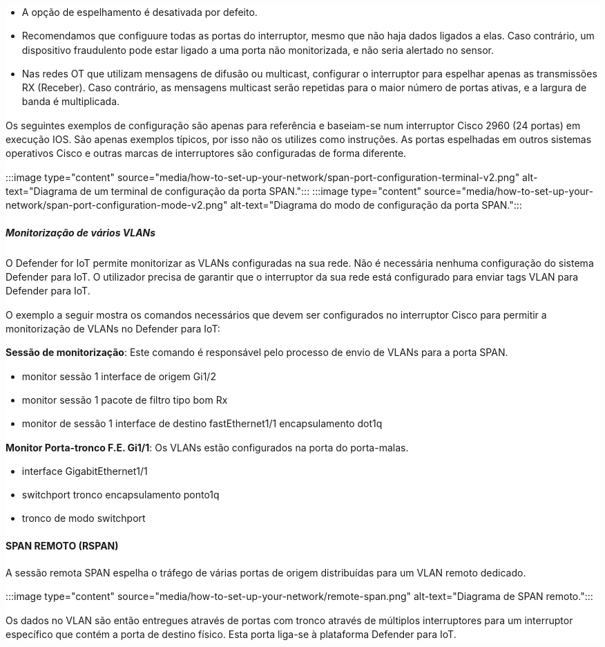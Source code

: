 - A opção de espelhamento é desativada por defeito.

- Recomendamos que configuure todas as portas do interruptor, mesmo que não haja dados ligados a elas. Caso contrário, um dispositivo fraudulento pode estar ligado a uma porta não monitorizada, e não seria alertado no sensor.

- Nas redes OT que utilizam mensagens de difusão ou multicast, configurar o interruptor para espelhar apenas as transmissões RX (Receber). Caso contrário, as mensagens multicast serão repetidas para o maior número de portas ativas, e a largura de banda é multiplicada.

Os seguintes exemplos de configuração são apenas para referência e baseiam-se num interruptor Cisco 2960 (24 portas) em execução IOS. São apenas exemplos típicos, por isso não os utilizes como instruções. As portas espelhadas em outros sistemas operativos Cisco e outras marcas de interruptores são configuradas de forma diferente.

:::image type="content" source="media/how-to-set-up-your-network/span-port-configuration-terminal-v2.png" alt-text="Diagrama de um terminal de configuração da porta SPAN.":::
:::image type="content" source="media/how-to-set-up-your-network/span-port-configuration-mode-v2.png" alt-text="Diagrama do modo de configuração da porta SPAN.":::

##### <a name="monitoring-multiple-vlans"></a>Monitorização de vários VLANs

O Defender for IoT permite monitorizar as VLANs configuradas na sua rede. Não é necessária nenhuma configuração do sistema Defender para IoT. O utilizador precisa de garantir que o interruptor da sua rede está configurado para enviar tags VLAN para Defender para IoT.

O exemplo a seguir mostra os comandos necessários que devem ser configurados no interruptor Cisco para permitir a monitorização de VLANs no Defender para IoT:

**Sessão de monitorização**: Este comando é responsável pelo processo de envio de VLANs para a porta SPAN.

- monitor sessão 1 interface de origem Gi1/2

- monitor sessão 1 pacote de filtro tipo bom Rx

- monitor de sessão 1 interface de destino fastEthernet1/1 encapsulamento dot1q

**Monitor Porta-tronco F.E. Gi1/1**: Os VLANs estão configurados na porta do porta-malas.

- interface GigabitEthernet1/1

- switchport tronco encapsulamento ponto1q

- tronco de modo switchport

#### <a name="remote-span-rspan"></a>SPAN REMOTO (RSPAN)

A sessão remota SPAN espelha o tráfego de várias portas de origem distribuídas para um VLAN remoto dedicado.  

:::image type="content" source="media/how-to-set-up-your-network/remote-span.png" alt-text="Diagrama de SPAN remoto.":::

Os dados no VLAN são então entregues através de portas com tronco através de múltiplos interruptores para um interruptor específico que contém a porta de destino físico. Esta porta liga-se à plataforma Defender para IoT.  
